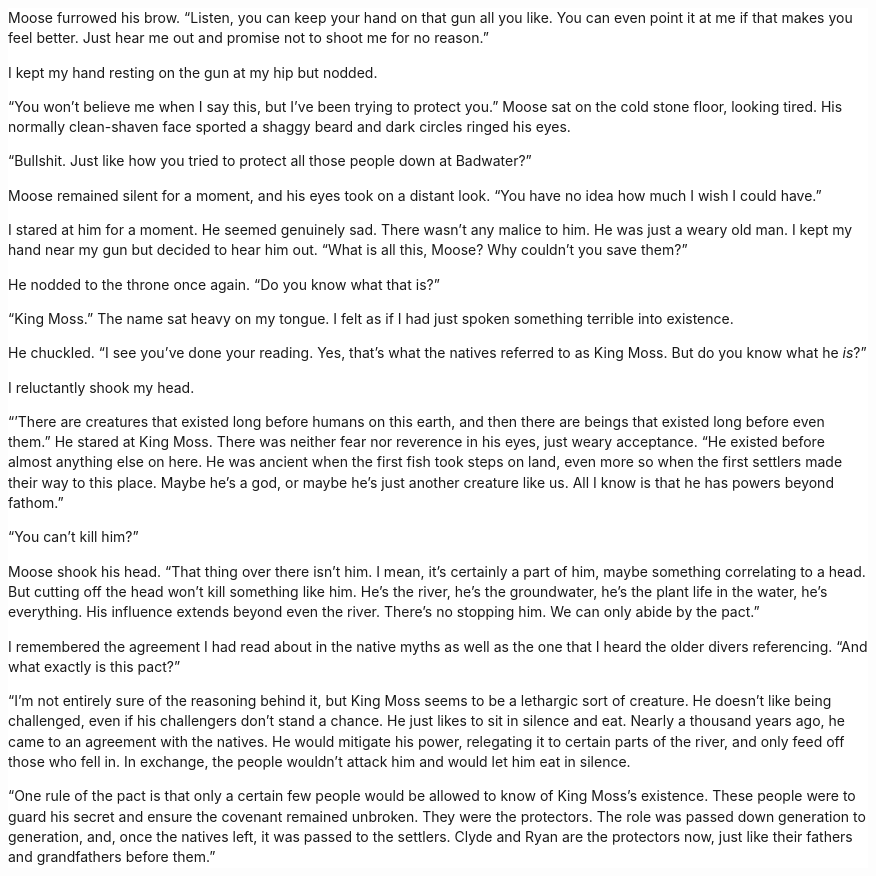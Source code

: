 Moose furrowed his brow. “Listen, you can keep your hand on that gun all you like. You can even point it at me if that makes you feel better. Just hear me out and promise not to shoot me for no reason.”

I kept my hand resting on the gun at my hip but nodded.

“You won’t believe me when I say this, but I’ve been trying to protect you.” Moose sat on the cold stone floor, looking tired. His normally clean-shaven face sported a shaggy beard and dark circles ringed his eyes.

“Bullshit. Just like how you tried to protect all those people down at Badwater?”

Moose remained silent for a moment, and his eyes took on a distant look. “You have no idea how much I wish I could have.”

I stared at him for a moment. He seemed genuinely sad. There wasn’t any malice to him. He was just a weary old man. I kept my hand near my gun but decided to hear him out. “What is all this, Moose? Why couldn’t you save them?”

He nodded to the throne once again. “Do you know what that is?”

“King Moss.” The name sat heavy on my tongue. I felt as if I had just spoken something terrible into existence.

He chuckled. “I see you’ve done your reading. Yes, that’s what the natives referred to as King Moss. But do you know what he *is*?”

I reluctantly shook my head.

“’There are creatures that existed long before humans on this earth, and then there are beings that existed long before even them.” He stared at King Moss. There was neither fear nor reverence in his eyes, just weary acceptance. “He existed before almost anything else on here. He was ancient when the first fish took steps on land, even more so when the first settlers made their way to this place. Maybe he’s a god, or maybe he’s just another creature like us. All I know is that he has powers beyond fathom.”

“You can’t kill him?”

Moose shook his head. “That thing over there isn’t him. I mean, it’s certainly a part of him, maybe something correlating to a head. But cutting off the head won’t kill something like him. He’s the river, he’s the groundwater, he’s the plant life in the water, he’s everything. His influence extends beyond even the river. There’s no stopping him. We can only abide by the pact.”

I remembered the agreement I had read about in the native myths as well as the one that I heard the older divers referencing. “And what exactly is this pact?”

“I’m not entirely sure of the reasoning behind it, but King Moss seems to be a lethargic sort of creature. He doesn’t like being challenged, even if his challengers don’t stand a chance. He just likes to sit in silence and eat. Nearly a thousand years ago, he came to an agreement with the natives. He would mitigate his power, relegating it to certain parts of the river, and only feed off those who fell in. In exchange, the people wouldn’t attack him and would let him eat in silence.

“One rule of the pact is that only a certain few people would be allowed to know of King Moss’s existence. These people were to guard his secret and ensure the covenant remained unbroken. They were the protectors. The role was passed down generation to generation, and, once the natives left, it was passed to the settlers. Clyde and Ryan are the protectors now, just like their fathers and grandfathers before them.”
